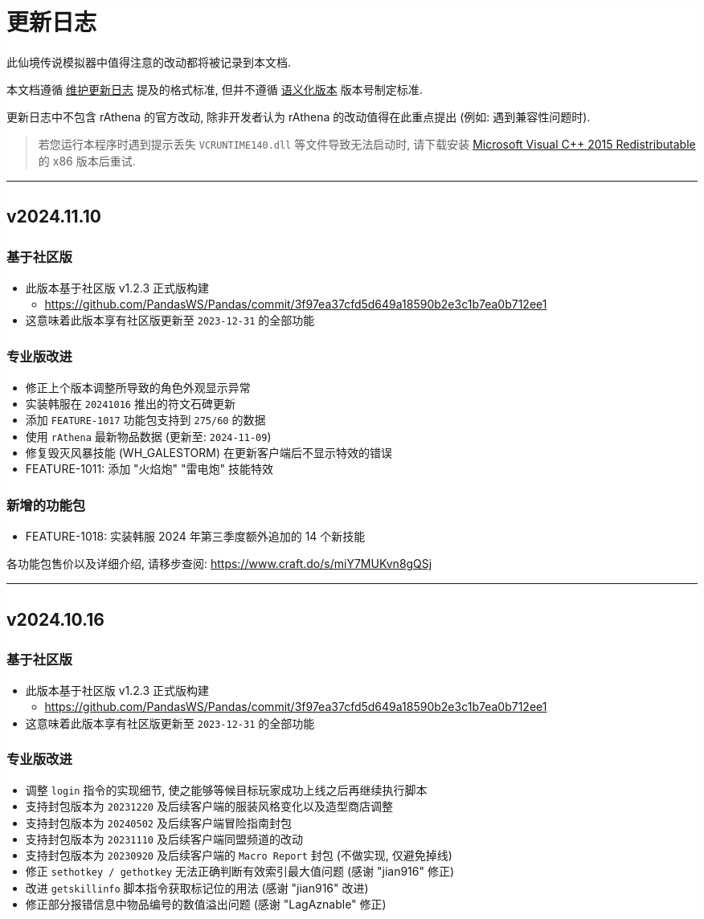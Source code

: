 ﻿# 更新日志

此仙境传说模拟器中值得注意的改动都将被记录到本文档.

本文档遵循 [维护更新日志](https://keepachangelog.com/zh-CN/1.0.0/) 提及的格式标准, 
但并不遵循 [语义化版本](https://semver.org/lang/zh-CN/) 版本号制定标准.

更新日志中不包含 rAthena 的官方改动, 除非开发者认为 rAthena 的改动值得在此重点提出 (例如: 遇到兼容性问题时).

> 若您运行本程序时遇到提示丢失 `VCRUNTIME140.dll` 等文件导致无法启动时, 
> 请下载安装 [Microsoft Visual C++ 2015 Redistributable] 的 x86 版本后重试.

-------------------------------------------------------------------------------

## v2024.11.10

### 基于社区版

- 此版本基于社区版 v1.2.3 正式版构建
    - https://github.com/PandasWS/Pandas/commit/3f97ea37cfd5d649a18590b2e3c1b7ea0b712ee1
- 这意味着此版本享有社区版更新至 `2023-12-31` 的全部功能

### 专业版改进

- 修正上个版本调整所导致的角色外观显示异常
- 实装韩服在 `20241016` 推出的符文石碑更新
- 添加 `FEATURE-1017` 功能包支持到 `275/60` 的数据
- 使用 `rAthena` 最新物品数据 (更新至: `2024-11-09`)
- 修复毁灭风暴技能 (WH_GALESTORM) 在更新客户端后不显示特效的错误
- FEATURE-1011: 添加 "火焰炮" "雷电炮" 技能特效

### 新增的功能包

- FEATURE-1018: 实装韩服 2024 年第三季度额外追加的 14 个新技能

各功能包售价以及详细介绍, 请移步查阅: https://www.craft.do/s/miY7MUKvn8gQSj

-------------------------------------------------------------------------------

## v2024.10.16

### 基于社区版

- 此版本基于社区版 v1.2.3 正式版构建
    - https://github.com/PandasWS/Pandas/commit/3f97ea37cfd5d649a18590b2e3c1b7ea0b712ee1
- 这意味着此版本享有社区版更新至 `2023-12-31` 的全部功能

### 专业版改进

- 调整 `login` 指令的实现细节, 使之能够等候目标玩家成功上线之后再继续执行脚本
- 支持封包版本为 `20231220` 及后续客户端的服装风格变化以及造型商店调整
- 支持封包版本为 `20240502` 及后续客户端冒险指南封包
- 支持封包版本为 `20231110` 及后续客户端同盟频道的改动
- 支持封包版本为 `20230920` 及后续客户端的 `Macro Report` 封包 (不做实现, 仅避免掉线)
- 修正 `sethotkey / gethotkey` 无法正确判断有效索引最大值问题 (感谢 "jian916" 修正)
- 改进 `getskillinfo` 脚本指令获取标记位的用法 (感谢 "jian916" 改进)
- 修正部分报错信息中物品编号的数值溢出问题 (感谢 "LagAznable" 修正)


[Microsoft Visual C++ 2015 Redistributable]: https://www.microsoft.com/zh-CN/download/details.aspx?id=52685